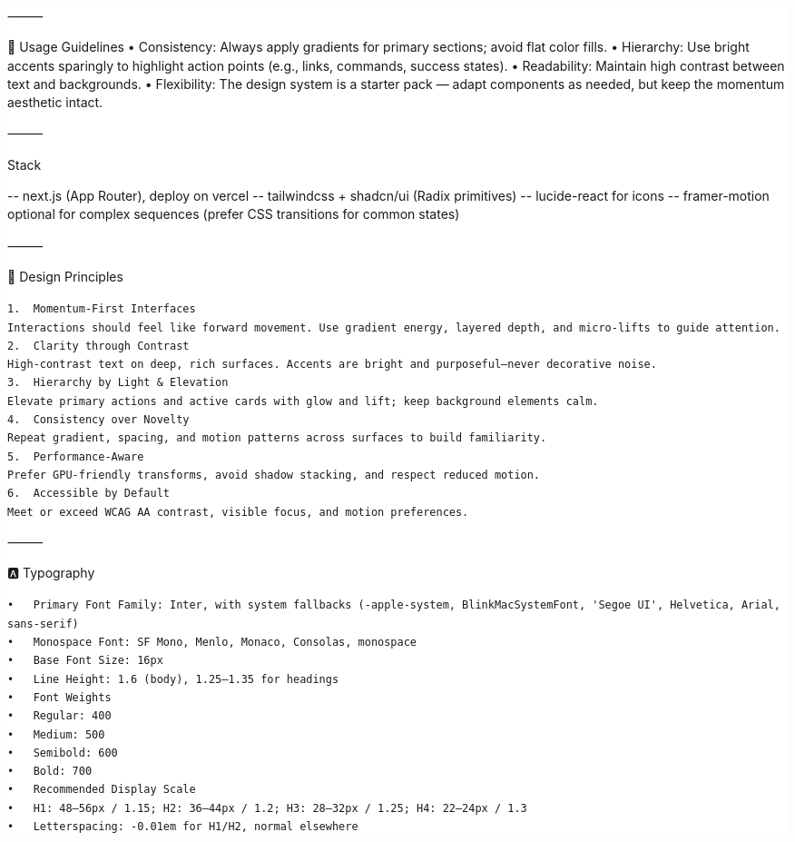 ⸻

📝 Usage Guidelines
	•	Consistency: Always apply gradients for primary sections; avoid flat color fills.
	•	Hierarchy: Use bright accents sparingly to highlight action points (e.g., links, commands, success states).
	•	Readability: Maintain high contrast between text and backgrounds.
	•	Flexibility: The design system is a starter pack — adapt components as needed, but keep the momentum aesthetic intact.

⸻

Stack

-- next.js (App Router), deploy on vercel
-- tailwindcss + shadcn/ui (Radix primitives)
-- lucide-react for icons
-- framer-motion optional for complex sequences (prefer CSS transitions for common states)

⸻

🧭 Design Principles

	1.	Momentum-First Interfaces
	Interactions should feel like forward movement. Use gradient energy, layered depth, and micro-lifts to guide attention.
	2.	Clarity through Contrast
	High-contrast text on deep, rich surfaces. Accents are bright and purposeful—never decorative noise.
	3.	Hierarchy by Light & Elevation
	Elevate primary actions and active cards with glow and lift; keep background elements calm.
	4.	Consistency over Novelty
	Repeat gradient, spacing, and motion patterns across surfaces to build familiarity.
	5.	Performance-Aware
	Prefer GPU-friendly transforms, avoid shadow stacking, and respect reduced motion.
	6.	Accessible by Default
	Meet or exceed WCAG AA contrast, visible focus, and motion preferences.

⸻

🅰️ Typography

	•	Primary Font Family: Inter, with system fallbacks (-apple-system, BlinkMacSystemFont, 'Segoe UI', Helvetica, Arial, sans-serif)
	•	Monospace Font: SF Mono, Menlo, Monaco, Consolas, monospace
	•	Base Font Size: 16px
	•	Line Height: 1.6 (body), 1.25–1.35 for headings
	•	Font Weights
	•	Regular: 400
	•	Medium: 500
	•	Semibold: 600
	•	Bold: 700
	•	Recommended Display Scale
	•	H1: 48–56px / 1.15; H2: 36–44px / 1.2; H3: 28–32px / 1.25; H4: 22–24px / 1.3
	•	Letterspacing: -0.01em for H1/H2, normal elsewhere
